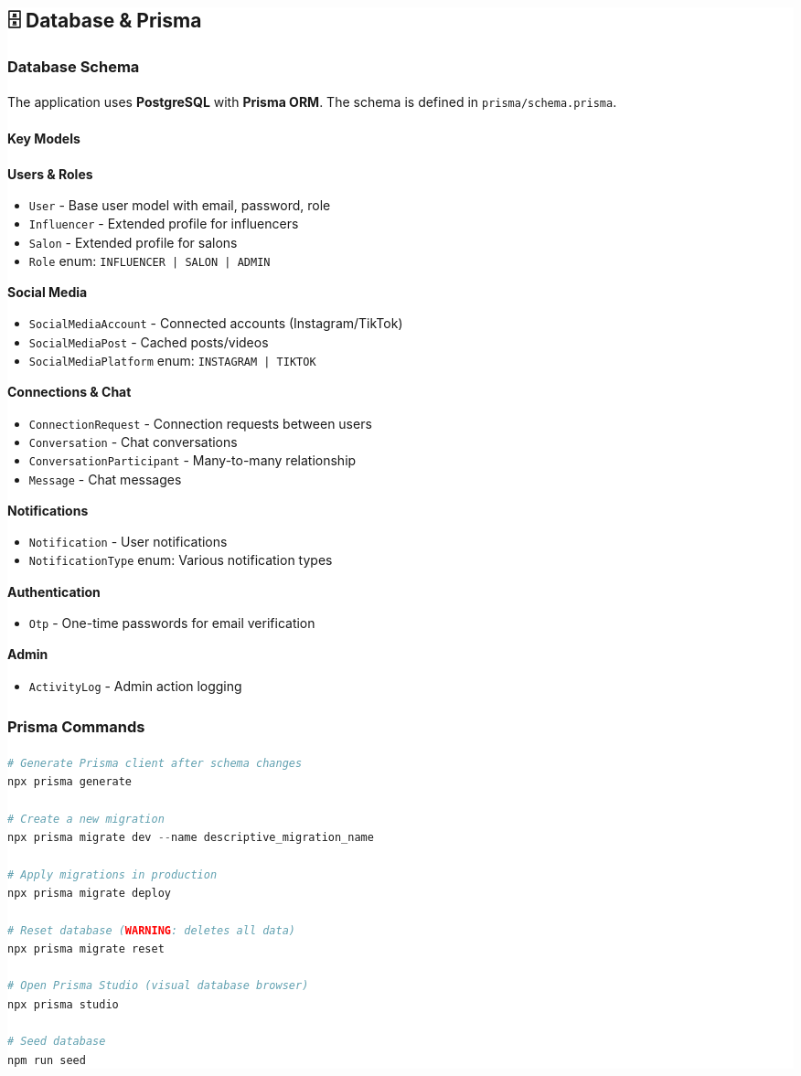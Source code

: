 ## 🗄️ Database & Prisma

### Database Schema

The application uses **PostgreSQL** with **Prisma ORM**. The schema is defined in `prisma/schema.prisma`.

#### Key Models

**Users & Roles**
- `User` - Base user model with email, password, role
- `Influencer` - Extended profile for influencers
- `Salon` - Extended profile for salons
- `Role` enum: `INFLUENCER | SALON | ADMIN`

**Social Media**
- `SocialMediaAccount` - Connected accounts (Instagram/TikTok)
- `SocialMediaPost` - Cached posts/videos
- `SocialMediaPlatform` enum: `INSTAGRAM | TIKTOK`

**Connections & Chat**
- `ConnectionRequest` - Connection requests between users
- `Conversation` - Chat conversations
- `ConversationParticipant` - Many-to-many relationship
- `Message` - Chat messages

**Notifications**
- `Notification` - User notifications
- `NotificationType` enum: Various notification types

**Authentication**
- `Otp` - One-time passwords for email verification

**Admin**
- `ActivityLog` - Admin action logging

### Prisma Commands

```powershell
# Generate Prisma client after schema changes
npx prisma generate

# Create a new migration
npx prisma migrate dev --name descriptive_migration_name

# Apply migrations in production
npx prisma migrate deploy

# Reset database (WARNING: deletes all data)
npx prisma migrate reset

# Open Prisma Studio (visual database browser)
npx prisma studio

# Seed database
npm run seed
```
